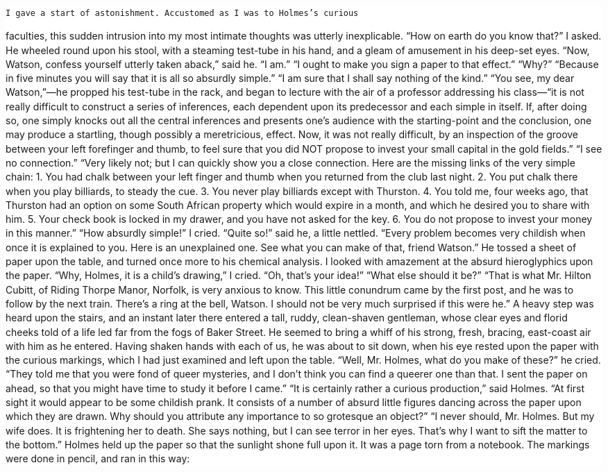 	I gave a start of astonishment. Accustomed as I was to Holmes’s curious 
faculties, this sudden intrusion into my most intimate thoughts was
utterly inexplicable.
“How on earth do you know that?” I asked.
He wheeled round upon his stool, with a steaming test-tube in his hand, and a gleam of amusement in his deep-set eyes.
“Now, Watson, confess yourself utterly taken aback,” said he.
“I am.”
“I ought to make you sign a paper to that effect.”
“Why?”
“Because in five minutes you will say that it is all so absurdly simple.”
“I am sure that I shall say nothing of the kind.”
“You see, my dear Watson,”—he propped his test-tube in the rack, and began to lecture with the air of a professor addressing his class—“it is not really difficult to construct a series of inferences, each dependent upon its predecessor and each simple in itself. If, after doing so, one simply knocks out all the central inferences and presents one’s audience with the starting-point and the conclusion, one may produce a startling, though possibly a meretricious, effect. Now, it was not really difficult, by an inspection of the groove between your left forefinger and thumb, to feel sure that you did NOT propose to invest your small capital in the gold fields.”
“I see no connection.”
“Very likely not; but I can quickly show you a close connection. Here are the missing links of the very simple chain: 1. You had chalk between your left finger and thumb when you returned from the club last night. 2. You put chalk there when you play billiards, to steady the cue. 3. You never play billiards except with Thurston. 4. You told me, four weeks ago, that Thurston had an option on some South African property which would expire in a month, and which he desired you to share with him. 5. Your check book is locked in my drawer, and you have not asked for the key. 6. You do not propose to invest your money in this manner.”
“How absurdly simple!” I cried.
“Quite so!” said he, a little nettled. “Every problem becomes very childish when once it is explained to you. Here is an unexplained one. See what you can make of that, friend Watson.” 
He tossed a sheet of paper upon the table, and turned once more to his chemical analysis. I looked with amazement at the absurd hieroglyphics upon the paper.
“Why, Holmes, it is a child’s drawing,” I cried.
“Oh, that’s your idea!”
“What else should it be?”
“That is what Mr. Hilton Cubitt, of Riding Thorpe Manor, Norfolk, is very anxious to know. This little conundrum came by the first post, and he was to follow by the next train. There’s a ring at the bell, Watson. I should not be very much surprised if this were he.”
A heavy step was heard upon the stairs, and an instant later there entered a tall, ruddy, clean-shaven gentleman, whose clear eyes and florid cheeks told of a life led far from the fogs of Baker Street. He seemed to bring a whiff of his strong, fresh, bracing, east-coast air with him as he entered. Having shaken hands with each of us, he was about to sit down, when his eye rested upon the paper with the curious markings, which I had just examined and left upon the table. 
“Well, Mr. Holmes, what do you make of these?” he cried. “They told me that you were fond of queer mysteries, and I don’t think you can find a queerer one than that. I sent the paper on ahead, so that you might have time to study it before I came.”
“It is certainly rather a curious production,” said Holmes. “At first sight it would appear to be some childish prank. It consists of a number of absurd little figures dancing across the paper upon which they are drawn. Why should you attribute any importance to so grotesque an object?”
“I never should, Mr. Holmes. But my wife does. It is frightening her to death. She says nothing, but I can see terror in her eyes. That’s why I want to sift the matter to the bottom.”
Holmes held up the paper so that the sunlight shone full upon it. It was a page torn from a notebook. The markings were done in pencil, and ran in this way:
